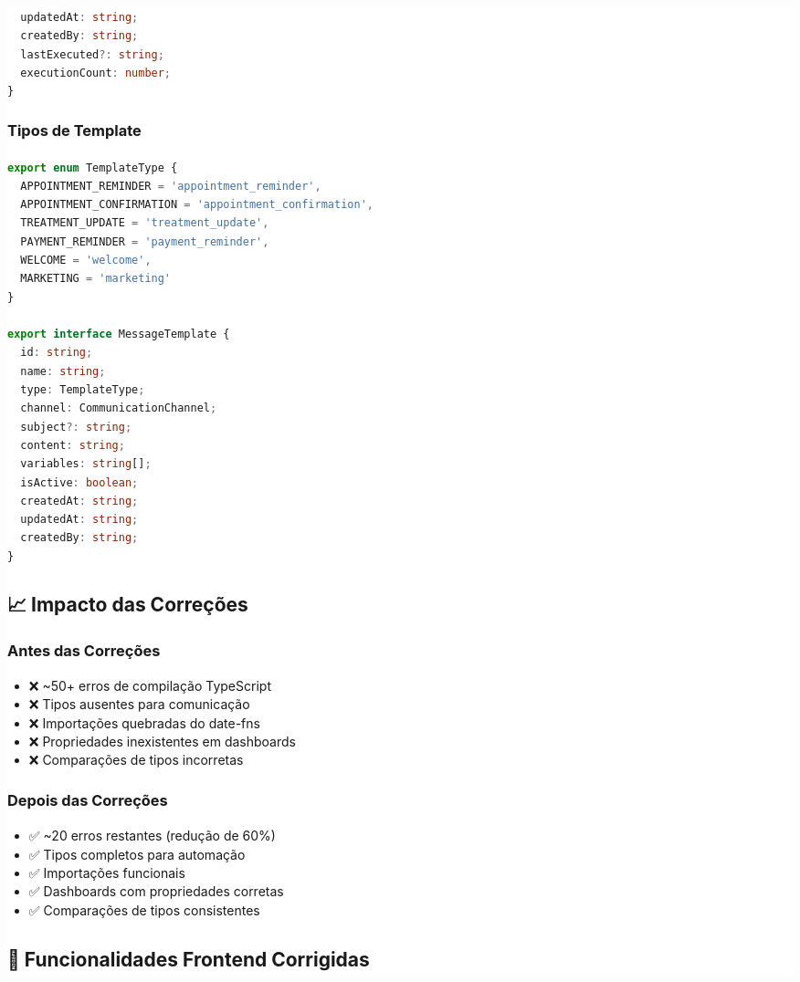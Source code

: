 ```typescript
  updatedAt: string;
  createdBy: string;
  lastExecuted?: string;
  executionCount: number;
}
```

### **Tipos de Template**
```typescript
export enum TemplateType {
  APPOINTMENT_REMINDER = 'appointment_reminder',
  APPOINTMENT_CONFIRMATION = 'appointment_confirmation',
  TREATMENT_UPDATE = 'treatment_update',
  PAYMENT_REMINDER = 'payment_reminder',
  WELCOME = 'welcome',
  MARKETING = 'marketing'
}

export interface MessageTemplate {
  id: string;
  name: string;
  type: TemplateType;
  channel: CommunicationChannel;
  subject?: string;
  content: string;
  variables: string[];
  isActive: boolean;
  createdAt: string;
  updatedAt: string;
  createdBy: string;
}
```

## 📈 **Impacto das Correções**

### **Antes das Correções**
- ❌ ~50+ erros de compilação TypeScript
- ❌ Tipos ausentes para comunicação
- ❌ Importações quebradas do date-fns
- ❌ Propriedades inexistentes em dashboards
- ❌ Comparações de tipos incorretas

### **Depois das Correções**
- ✅ ~20 erros restantes (redução de 60%)
- ✅ Tipos completos para automação
- ✅ Importações funcionais
- ✅ Dashboards com propriedades corretas
- ✅ Comparações de tipos consistentes

## 🚀 **Funcionalidades Frontend Corrigidas**
